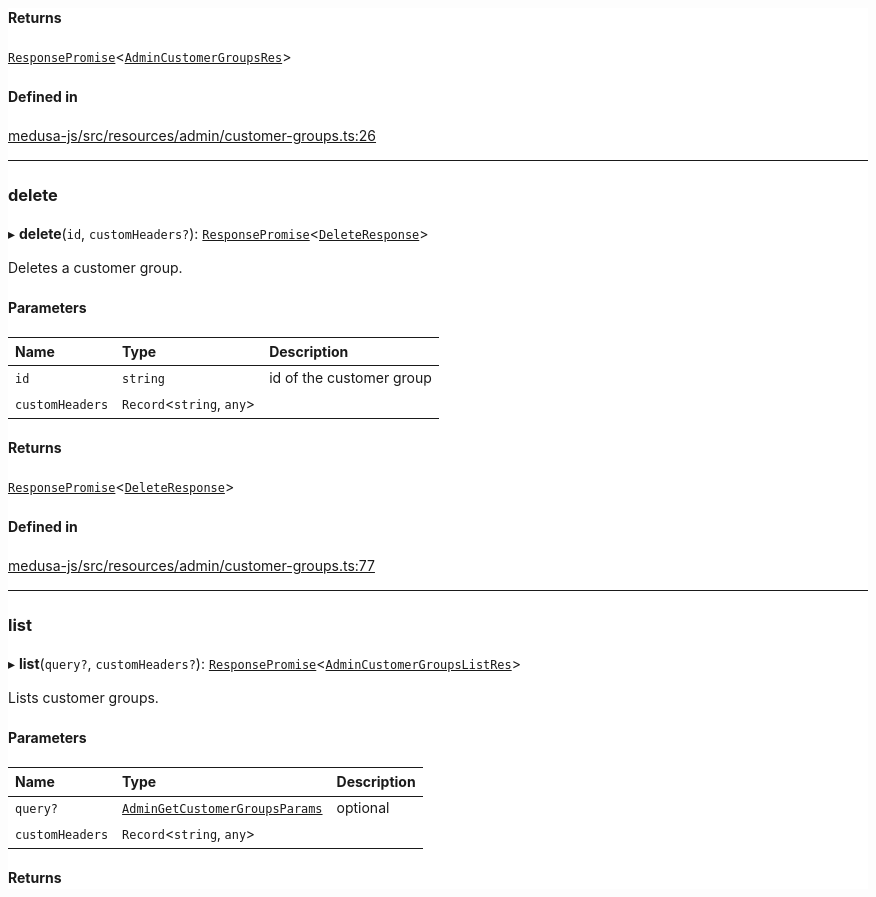 #### Returns

[`ResponsePromise`](../modules/internal.md#responsepromise)<[`AdminCustomerGroupsRes`](../modules/internal-5.md#admincustomergroupsres)\>

#### Defined in

[medusa-js/src/resources/admin/customer-groups.ts:26](https://github.com/chiubaca/medusa/blob/c14b68fb7/packages/medusa-js/src/resources/admin/customer-groups.ts#L26)

___

### delete

▸ **delete**(`id`, `customHeaders?`): [`ResponsePromise`](../modules/internal.md#responsepromise)<[`DeleteResponse`](../modules/internal-3.md#deleteresponse)\>

Deletes a customer group.

#### Parameters

| Name | Type | Description |
| :------ | :------ | :------ |
| `id` | `string` | id of the customer group |
| `customHeaders` | `Record`<`string`, `any`\> |  |

#### Returns

[`ResponsePromise`](../modules/internal.md#responsepromise)<[`DeleteResponse`](../modules/internal-3.md#deleteresponse)\>

#### Defined in

[medusa-js/src/resources/admin/customer-groups.ts:77](https://github.com/chiubaca/medusa/blob/c14b68fb7/packages/medusa-js/src/resources/admin/customer-groups.ts#L77)

___

### list

▸ **list**(`query?`, `customHeaders?`): [`ResponsePromise`](../modules/internal.md#responsepromise)<[`AdminCustomerGroupsListRes`](../modules/internal-5.md#admincustomergroupslistres)\>

Lists customer groups.

#### Parameters

| Name | Type | Description |
| :------ | :------ | :------ |
| `query?` | [`AdminGetCustomerGroupsParams`](internal-5.AdminGetCustomerGroupsParams.md) | optional |
| `customHeaders` | `Record`<`string`, `any`\> |  |

#### Returns
